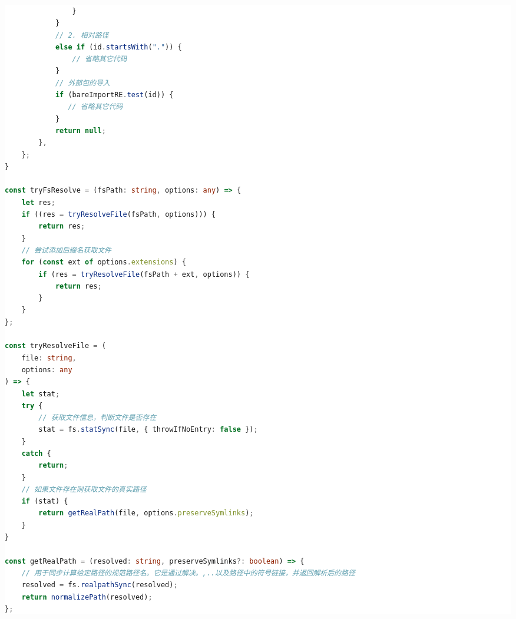 ```typescript
                }
            }
            // 2. 相对路径
            else if (id.startsWith(".")) {
                // 省略其它代码
            }
            // 外部包的导入
            if (bareImportRE.test(id)) {
               // 省略其它代码
            }
            return null;
        },
    };
}

const tryFsResolve = (fsPath: string, options: any) => {
    let res;
    if ((res = tryResolveFile(fsPath, options))) {
        return res;
    }
    // 尝试添加后缀名获取文件
    for (const ext of options.extensions) {
        if (res = tryResolveFile(fsPath + ext, options)) {
            return res;
        }
    }
};

const tryResolveFile = (
    file: string,
    options: any
) => {
    let stat;
    try {
        // 获取文件信息，判断文件是否存在
        stat = fs.statSync(file, { throwIfNoEntry: false });
    }
    catch {
        return;
    }
    // 如果文件存在则获取文件的真实路径
    if (stat) {
        return getRealPath(file, options.preserveSymlinks);
    }
}

const getRealPath = (resolved: string, preserveSymlinks?: boolean) => {
    // 用于同步计算给定路径的规范路径名。它是通过解决。,..以及路径中的符号链接，并返回解析后的路径
    resolved = fs.realpathSync(resolved);
    return normalizePath(resolved);
};
```
